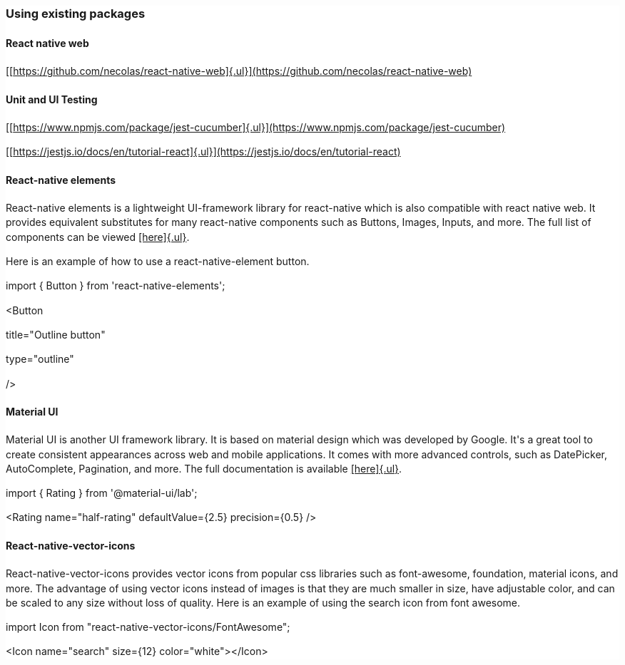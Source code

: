 ### Using existing packages

#### React native web

[[https://github.com/necolas/react-native-web]{.ul}](https://github.com/necolas/react-native-web)

#### Unit and UI Testing

[[https://www.npmjs.com/package/jest-cucumber]{.ul}](https://www.npmjs.com/package/jest-cucumber)

[[https://jestjs.io/docs/en/tutorial-react]{.ul}](https://jestjs.io/docs/en/tutorial-react)

#### React-native elements

React-native elements is a lightweight UI-framework library for
react-native which is also compatible with react native web. It provides
equivalent substitutes for many react-native components such as Buttons,
Images, Inputs, and more. The full list of components can be viewed
[[here]{.ul}](https://react-native-elements.github.io/react-native-elements/docs/overview.html).

Here is an example of how to use a react-native-element button.

import { Button } from \'react-native-elements\';

\<Button

title=\"Outline button\"

type=\"outline\"

/\>

#### Material UI

Material UI is another UI framework library. It is based on material
design which was developed by Google. It's a great tool to create
consistent appearances across web and mobile applications. It comes with
more advanced controls, such as DatePicker, AutoComplete, Pagination,
and more. The full documentation is available
[[here]{.ul}](https://material-ui.com/).

import { Rating } from \'\@material-ui/lab\';

\<Rating name=\"half-rating\" defaultValue={2.5} precision={0.5} /\>

#### React-native-vector-icons

React-native-vector-icons provides vector icons from popular css
libraries such as font-awesome, foundation, material icons, and more.
The advantage of using vector icons instead of images is that they are
much smaller in size, have adjustable color, and can be scaled to any
size without loss of quality. Here is an example of using the search
icon from font awesome.

import Icon from \"react-native-vector-icons/FontAwesome\";

\<Icon name=\"search\" size={12} color=\"white\"\>\</Icon\>
